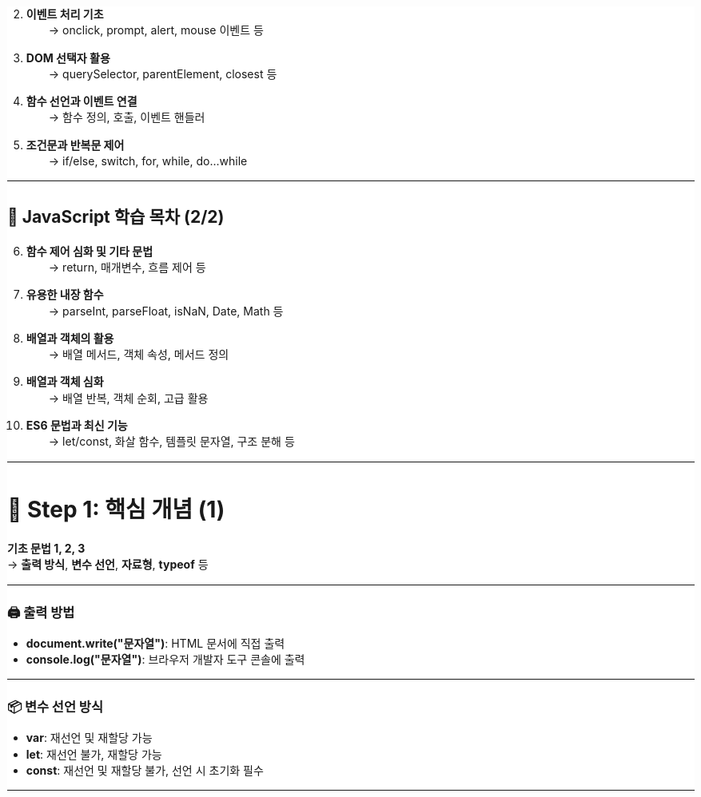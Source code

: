 2. **이벤트 처리 기초**  
  → onclick, prompt, alert, mouse 이벤트 등

3. **DOM 선택자 활용**  
  → querySelector, parentElement, closest 등

4. **함수 선언과 이벤트 연결**  
  → 함수 정의, 호출, 이벤트 핸들러

5. **조건문과 반복문 제어**  
  → if/else, switch, for, while, do...while
---

## 📑 JavaScript 학습 목차 (2/2)

6. **함수 제어 심화 및 기타 문법**  
  → return, 매개변수, 흐름 제어 등

7. **유용한 내장 함수**  
  → parseInt, parseFloat, isNaN, Date, Math 등

8. **배열과 객체의 활용**  
  → 배열 메서드, 객체 속성, 메서드 정의

9. **배열과 객체 심화**  
  → 배열 반복, 객체 순회, 고급 활용

10. **ES6 문법과 최신 기능**  
  → let/const, 화살 함수, 템플릿 문자열, 구조 분해 등

 
 
---

# 🧩 Step 1: 핵심 개념 (1)
**기초 문법 1, 2, 3**     
→ **출력 방식**, **변수 선언**, **자료형**, **typeof** 등

---


### 🖨️ 출력 방법  
- **document.write("문자열")**: 
   HTML 문서에 직접 출력  
- **console.log("문자열")**: 
   브라우저 개발자 도구 콘솔에 출력  

---


### 📦 변수 선언 방식  
- **var**: 재선언 및 재할당 가능  
- **let**: 재선언 불가, 재할당 가능  
- **const**: 재선언 및 재할당 불가, 선언 시 초기화 필수  

---